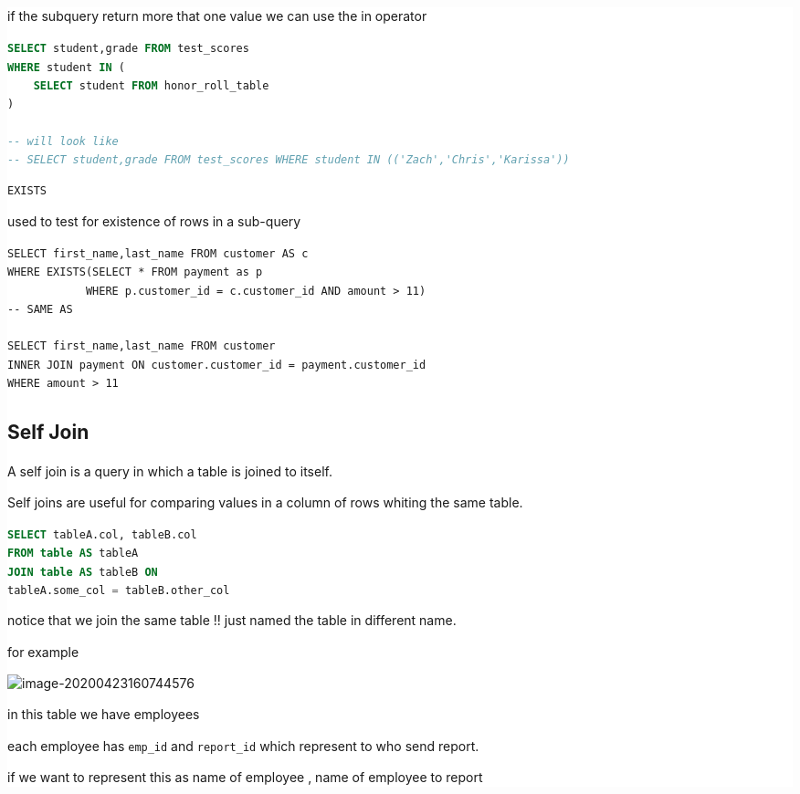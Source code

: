 

if the subquery return more that one value we can use the in operator

```sql
SELECT student,grade FROM test_scores
WHERE student IN (
	SELECT student FROM honor_roll_table
)

-- will look like
-- SELECT student,grade FROM test_scores WHERE student IN (('Zach','Chris','Karissa'))
```



`EXISTS` 

used to test for existence of rows in a sub-query 



```sqlite
SELECT first_name,last_name FROM customer AS c
WHERE EXISTS(SELECT * FROM payment as p 
     		WHERE p.customer_id = c.customer_id AND amount > 11)
-- SAME AS 

SELECT first_name,last_name FROM customer 
INNER JOIN payment ON customer.customer_id = payment.customer_id
WHERE amount > 11
```



## Self Join

A self join is a query in which a table is joined to itself.

Self joins are useful for comparing values in a column of rows whiting the same table.

```sql
SELECT tableA.col, tableB.col
FROM table AS tableA
JOIN table AS tableB ON
tableA.some_col = tableB.other_col
```

notice that we join the same table !! just named the table in different name.



for example

![image-20200423160744576](/home/aviad/.config/Typora/typora-user-images/image-20200423160744576.png)

in this table we have employees

each employee has `emp_id` and `report_id` which represent to who send report.

if we want to represent this as name of employee , name of employee to report
